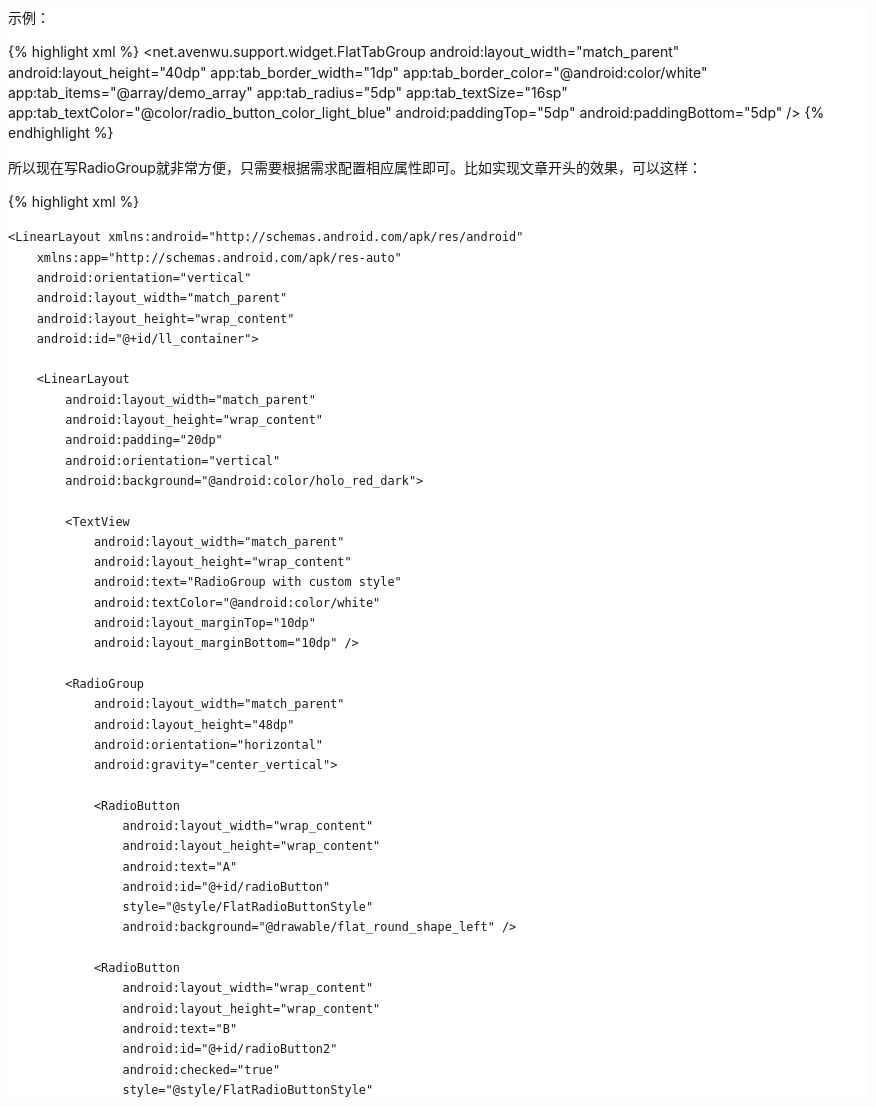 示例：

{% highlight xml %}
<net.avenwu.support.widget.FlatTabGroup
                android:layout_width="match_parent"
                android:layout_height="40dp"
                app:tab_border_width="1dp"
                app:tab_border_color="@android:color/white"
                app:tab_items="@array/demo_array"
                app:tab_radius="5dp"
                app:tab_textSize="16sp"
                app:tab_textColor="@color/radio_button_color_light_blue"
                android:paddingTop="5dp"
                android:paddingBottom="5dp" />
{% endhighlight %}

所以现在写RadioGroup就非常方便，只需要根据需求配置相应属性即可。比如实现文章开头的效果，可以这样：

{% highlight xml %}
<?xml version="1.0" encoding="utf-8"?>
<ScrollView xmlns:android="http://schemas.android.com/apk/res/android"
    xmlns:app="http://schemas.android.com/apk/res-auto"
    android:layout_width="match_parent"
    android:layout_height="match_parent">

    <LinearLayout xmlns:android="http://schemas.android.com/apk/res/android"
        xmlns:app="http://schemas.android.com/apk/res-auto"
        android:orientation="vertical"
        android:layout_width="match_parent"
        android:layout_height="wrap_content"
        android:id="@+id/ll_container">

        <LinearLayout
            android:layout_width="match_parent"
            android:layout_height="wrap_content"
            android:padding="20dp"
            android:orientation="vertical"
            android:background="@android:color/holo_red_dark">

            <TextView
                android:layout_width="match_parent"
                android:layout_height="wrap_content"
                android:text="RadioGroup with custom style"
                android:textColor="@android:color/white"
                android:layout_marginTop="10dp"
                android:layout_marginBottom="10dp" />

            <RadioGroup
                android:layout_width="match_parent"
                android:layout_height="48dp"
                android:orientation="horizontal"
                android:gravity="center_vertical">

                <RadioButton
                    android:layout_width="wrap_content"
                    android:layout_height="wrap_content"
                    android:text="A"
                    android:id="@+id/radioButton"
                    style="@style/FlatRadioButtonStyle"
                    android:background="@drawable/flat_round_shape_left" />

                <RadioButton
                    android:layout_width="wrap_content"
                    android:layout_height="wrap_content"
                    android:text="B"
                    android:id="@+id/radioButton2"
                    android:checked="true"
                    style="@style/FlatRadioButtonStyle"